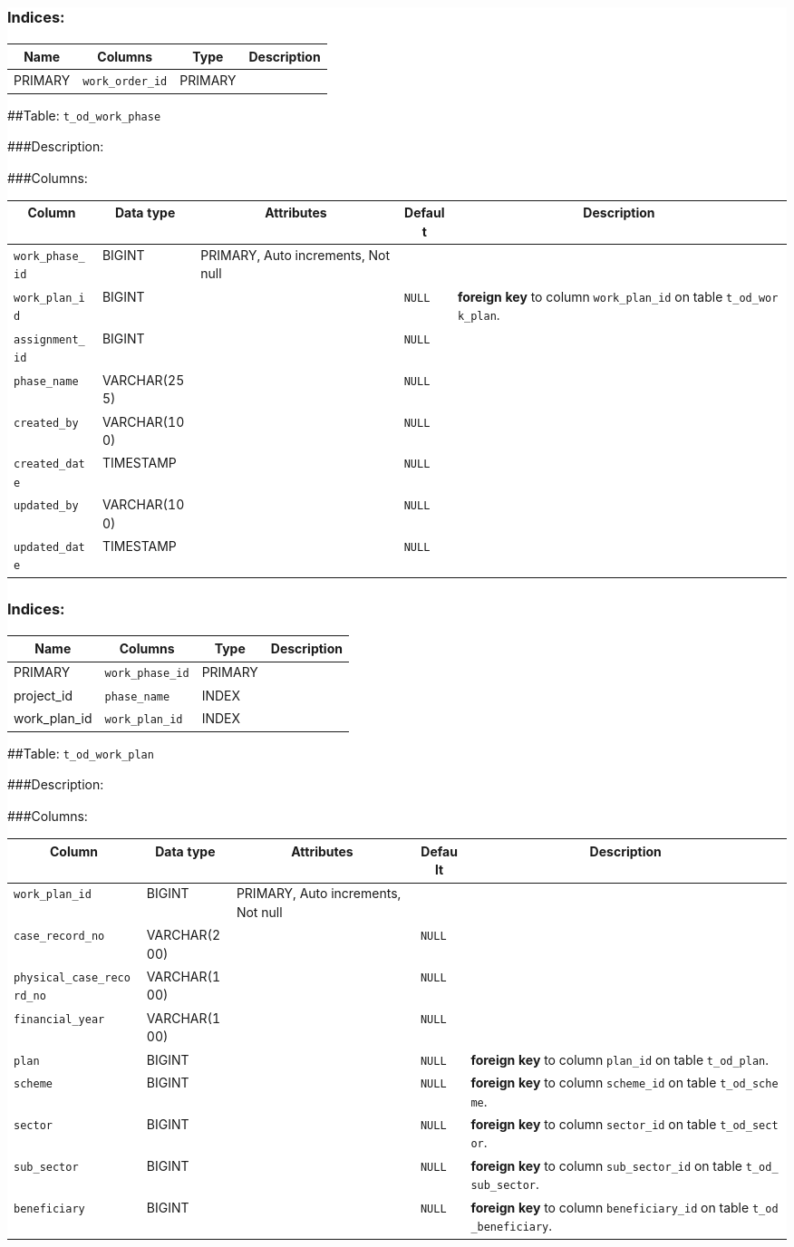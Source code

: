 
### Indices: 

| Name | Columns | Type | Description |
| --- | --- | --- | --- |
| PRIMARY | `work_order_id` | PRIMARY |   |


##Table: `t_od_work_phase`

###Description: 



###Columns: 

| Column | Data type | Attributes | Default | Description |
| --- | --- | --- | --- | ---  |
| `work_phase_id` | BIGINT | PRIMARY, Auto increments, Not null |   |   |
| `work_plan_id` | BIGINT |  | `NULL` |  **foreign key** to column `work_plan_id` on table `t_od_work_plan`. |
| `assignment_id` | BIGINT |  | `NULL` |   |
| `phase_name` | VARCHAR(255) |  | `NULL` |   |
| `created_by` | VARCHAR(100) |  | `NULL` |   |
| `created_date` | TIMESTAMP |  | `NULL` |   |
| `updated_by` | VARCHAR(100) |  | `NULL` |   |
| `updated_date` | TIMESTAMP |  | `NULL` |   |


### Indices: 

| Name | Columns | Type | Description |
| --- | --- | --- | --- |
| PRIMARY | `work_phase_id` | PRIMARY |   |
| project_id | `phase_name` | INDEX |   |
| work_plan_id | `work_plan_id` | INDEX |   |


##Table: `t_od_work_plan`

###Description: 



###Columns: 

| Column | Data type | Attributes | Default | Description |
| --- | --- | --- | --- | ---  |
| `work_plan_id` | BIGINT | PRIMARY, Auto increments, Not null |   |   |
| `case_record_no` | VARCHAR(200) |  | `NULL` |   |
| `physical_case_record_no` | VARCHAR(100) |  | `NULL` |   |
| `financial_year` | VARCHAR(100) |  | `NULL` |   |
| `plan` | BIGINT |  | `NULL` |  **foreign key** to column `plan_id` on table `t_od_plan`. |
| `scheme` | BIGINT |  | `NULL` |  **foreign key** to column `scheme_id` on table `t_od_scheme`. |
| `sector` | BIGINT |  | `NULL` |  **foreign key** to column `sector_id` on table `t_od_sector`. |
| `sub_sector` | BIGINT |  | `NULL` |  **foreign key** to column `sub_sector_id` on table `t_od_sub_sector`. |
| `beneficiary` | BIGINT |  | `NULL` |  **foreign key** to column `beneficiary_id` on table `t_od_beneficiary`. |